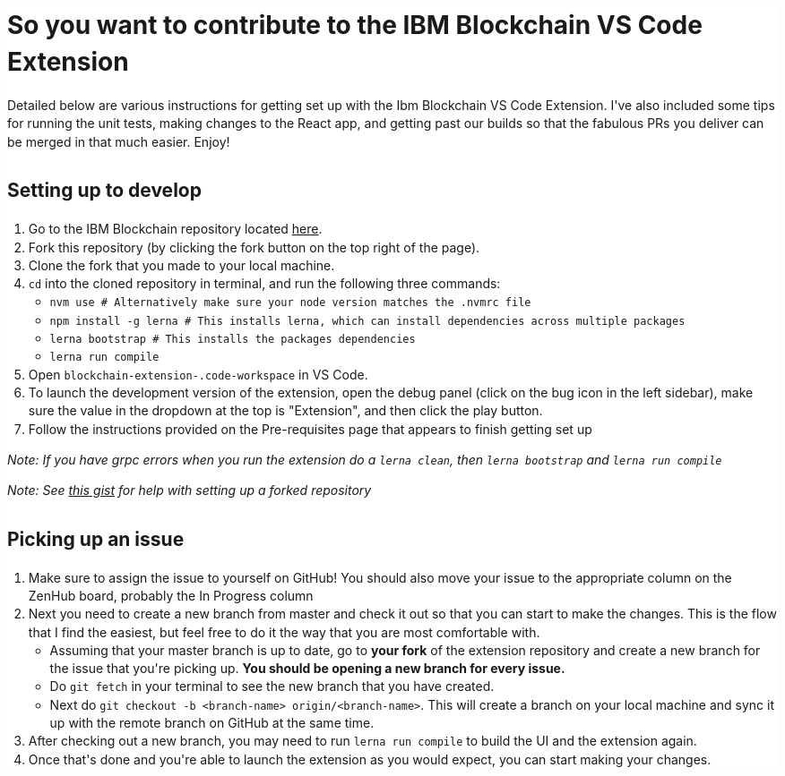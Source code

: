 # So you want to contribute to the IBM Blockchain VS Code Extension

Detailed below are various instructions for getting set up with the Ibm Blockchain VS Code Extension. I've also included some tips for running the unit tests, making changes to the React app, and getting past our builds so that the fabulous PRs you deliver can be merged in that much easier. Enjoy!


## Setting up to develop
1. Go to the IBM Blockchain repository located [here]( https://github.com/IBM-Blockchain/blockchain-vscode-extension).
2. Fork this repository (by clicking the fork button on the top right of the page).
3. Clone the fork that you made to your local machine.
4. `cd` into the cloned repository in terminal, and run the following three commands:
    - `nvm use # Alternatively make sure your node version matches the .nvmrc file`
    - `npm install -g lerna # This installs lerna, which can install dependencies across multiple packages`
    - `lerna bootstrap # This installs the packages dependencies`
    - `lerna run compile`
4. Open `blockchain-extension-.code-workspace` in VS Code.
5. To launch the development version of the extension, open the debug panel (click on the bug icon in the left sidebar), make sure the value in the dropdown at the top is "Extension", and then click the play button.
6. Follow the instructions provided on the Pre-requisites page that appears to finish getting set up

_Note: If you have grpc errors when you run the extension do a `lerna clean`, then `lerna bootstrap` and `lerna run compile`_

_Note: See [this gist](https://gist.github.com/Chaser324/ce0505fbed06b947d962) for help with setting up a forked repository_


## Picking up an issue
1. Make sure to assign the issue to yourself on GitHub! You should also move your issue to the appropriate column on the ZenHub board, probably the In Progress column
2. Next you need to create a new branch from master and check it out so that you can start to make the changes. This is the flow that I find the easiest, but feel free to do it the way that you are most comfortable with.
    - Assuming that your master branch is up to date, go to __your fork__ of the extension repository and create a new branch for the issue that you're picking up. __You should be opening a new branch for every issue.__
    - Do `git fetch` in your terminal to see the new branch that you have created.
    - Next do `git checkout -b <branch-name> origin/<branch-name>`. This will create a branch on your local machine and sync it up with the remote branch on GitHub at the same time.
3. After checking out a new branch, you may need to run `lerna run compile` to build the UI and the extension again.
4. Once that's done and you're able to launch the extension as you would expect, you can start making your changes.

